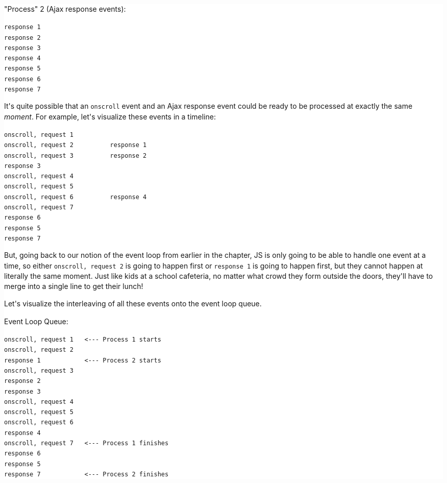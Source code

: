 "Process" 2 (Ajax response events):

```
response 1
response 2
response 3
response 4
response 5
response 6
response 7
```

It's quite possible that an `onscroll` event and an Ajax response event could be ready to be processed at exactly the same _moment_. For example, let's visualize these events in a timeline:

```
onscroll, request 1
onscroll, request 2          response 1
onscroll, request 3          response 2
response 3
onscroll, request 4
onscroll, request 5
onscroll, request 6          response 4
onscroll, request 7
response 6
response 5
response 7
```

But, going back to our notion of the event loop from earlier in the chapter, JS is only going to be able to handle one event at a time, so either `onscroll, request 2` is going to happen first or `response 1` is going to happen first, but they cannot happen at literally the same moment. Just like kids at a school cafeteria, no matter what crowd they form outside the doors, they'll have to merge into a single line to get their lunch!

Let's visualize the interleaving of all these events onto the event loop queue.

Event Loop Queue:

```
onscroll, request 1   <--- Process 1 starts
onscroll, request 2
response 1            <--- Process 2 starts
onscroll, request 3
response 2
response 3
onscroll, request 4
onscroll, request 5
onscroll, request 6
response 4
onscroll, request 7   <--- Process 1 finishes
response 6
response 5
response 7            <--- Process 2 finishes
```
